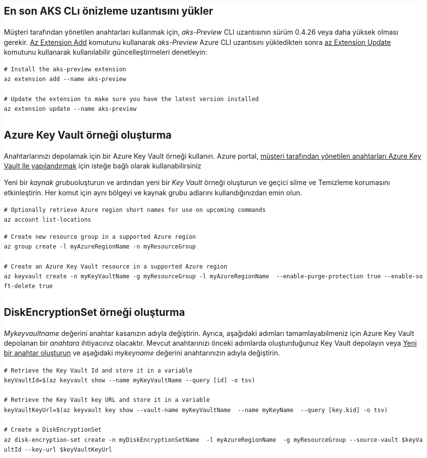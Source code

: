 ## <a name="install-latest-aks-cli-preview-extension"></a>En son AKS CLı önizleme uzantısını yükler

Müşteri tarafından yönetilen anahtarları kullanmak için, *aks-Preview* CLI uzantısının sürüm 0.4.26 veya daha yüksek olması gerekir. [Az Extension Add][az-extension-add] komutunu kullanarak *aks-Preview* Azure CLI uzantısını yükledikten sonra [az Extension Update][az-extension-update] komutunu kullanarak kullanılabilir güncelleştirmeleri denetleyin:

```azurecli-interactive
# Install the aks-preview extension
az extension add --name aks-preview

# Update the extension to make sure you have the latest version installed
az extension update --name aks-preview
```

## <a name="create-an-azure-key-vault-instance"></a>Azure Key Vault örneği oluşturma

Anahtarlarınızı depolamak için bir Azure Key Vault örneği kullanın.  Azure portal, [müşteri tarafından yönetilen anahtarları Azure Key Vault Ile yapılandırmak][byok-azure-portal] için isteğe bağlı olarak kullanabilirsiniz

Yeni bir *kaynak grubu*oluşturun ve ardından yeni bir *Key Vault* örneği oluşturun ve geçici silme ve Temizleme korumasını etkinleştirin.  Her komut için aynı bölgeyi ve kaynak grubu adlarını kullandığınızdan emin olun.

```azurecli-interactive
# Optionally retrieve Azure region short names for use on upcoming commands
az account list-locations
```

```azurecli-interactive
# Create new resource group in a supported Azure region
az group create -l myAzureRegionName -n myResourceGroup

# Create an Azure Key Vault resource in a supported Azure region
az keyvault create -n myKeyVaultName -g myResourceGroup -l myAzureRegionName  --enable-purge-protection true --enable-soft-delete true
```

## <a name="create-an-instance-of-a-diskencryptionset"></a>DiskEncryptionSet örneği oluşturma

*Mykeyvaultname* değerini anahtar kasanızın adıyla değiştirin.  Ayrıca, aşağıdaki adımları tamamlayabilmeniz için Azure Key Vault depolanan bir *anahtara* ihtiyacınız olacaktır.  Mevcut anahtarınızı önceki adımlarda oluşturduğunuz Key Vault depolayın veya [Yeni bir anahtar oluşturun][key-vault-generate] ve aşağıdaki *mykeyname* değerini anahtarınızın adıyla değiştirin.
    
```azurecli-interactive
# Retrieve the Key Vault Id and store it in a variable
keyVaultId=$(az keyvault show --name myKeyVaultName --query [id] -o tsv)

# Retrieve the Key Vault key URL and store it in a variable
keyVaultKeyUrl=$(az keyvault key show --vault-name myKeyVaultName  --name myKeyName  --query [key.kid] -o tsv)

# Create a DiskEncryptionSet
az disk-encryption-set create -n myDiskEncryptionSetName  -l myAzureRegionName  -g myResourceGroup --source-vault $keyVaultId --key-url $keyVaultKeyUrl 
```


[az-extension-add]: /cli/azure/extension#az-extension-add
[az-extension-update]: /cli/azure/extension#az-extension-update
[best-practices-security]: /azure/aks/operator-best-practices-cluster-security
[byok-azure-portal]: /azure/storage/common/storage-encryption-keys-portal
[customer-managed-keys]: /azure/virtual-machines/windows/disk-encryption#customer-managed-keys
[key-vault-generate]: /azure/key-vault/key-vault-manage-with-cli2
[supported-regions]: /azure/virtual-machines/windows/disk-encryption#supported-scenarios-and-restrictions